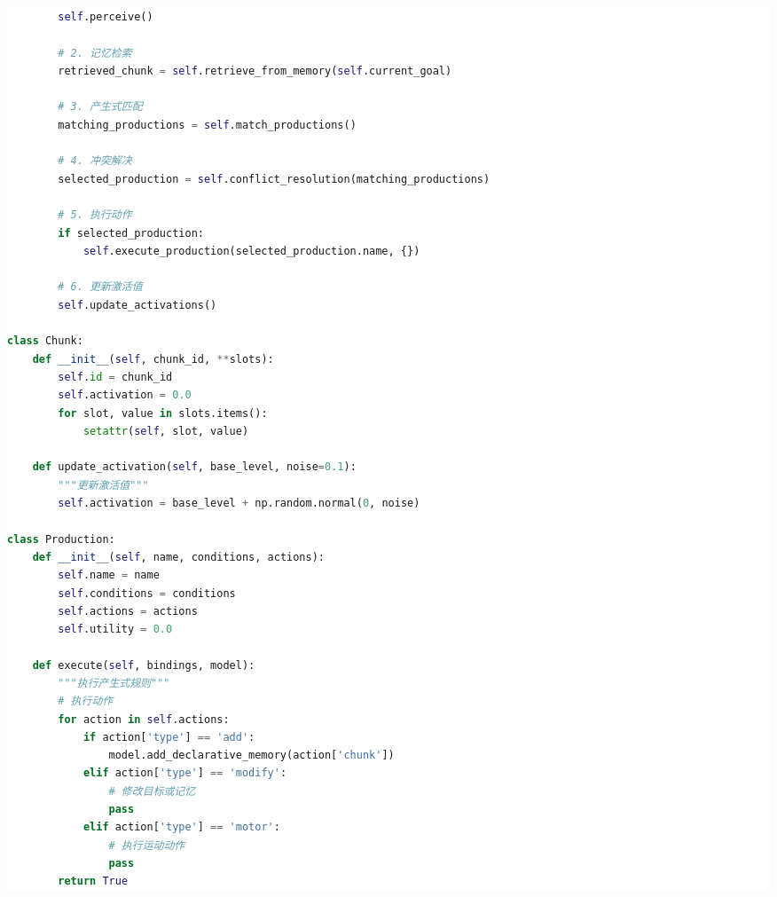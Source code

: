 ```python
        self.perceive()

        # 2. 记忆检索
        retrieved_chunk = self.retrieve_from_memory(self.current_goal)

        # 3. 产生式匹配
        matching_productions = self.match_productions()

        # 4. 冲突解决
        selected_production = self.conflict_resolution(matching_productions)

        # 5. 执行动作
        if selected_production:
            self.execute_production(selected_production.name, {})

        # 6. 更新激活值
        self.update_activations()

class Chunk:
    def __init__(self, chunk_id, **slots):
        self.id = chunk_id
        self.activation = 0.0
        for slot, value in slots.items():
            setattr(self, slot, value)

    def update_activation(self, base_level, noise=0.1):
        """更新激活值"""
        self.activation = base_level + np.random.normal(0, noise)

class Production:
    def __init__(self, name, conditions, actions):
        self.name = name
        self.conditions = conditions
        self.actions = actions
        self.utility = 0.0

    def execute(self, bindings, model):
        """执行产生式规则"""
        # 执行动作
        for action in self.actions:
            if action['type'] == 'add':
                model.add_declarative_memory(action['chunk'])
            elif action['type'] == 'modify':
                # 修改目标或记忆
                pass
            elif action['type'] == 'motor':
                # 执行运动动作
                pass
        return True
```
